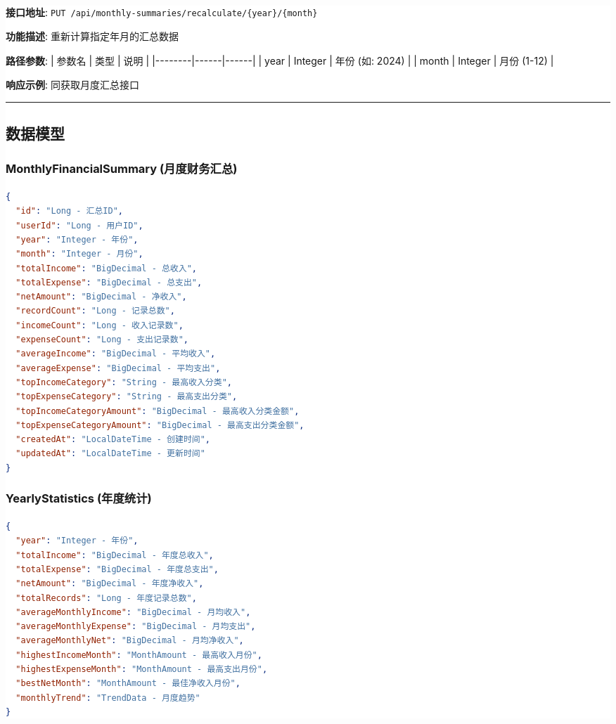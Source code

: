 **接口地址**: `PUT /api/monthly-summaries/recalculate/{year}/{month}`

**功能描述**: 重新计算指定年月的汇总数据

**路径参数**:
| 参数名 | 类型 | 说明 |
|--------|------|------|
| year | Integer | 年份 (如: 2024) |
| month | Integer | 月份 (1-12) |

**响应示例**: 同获取月度汇总接口

---

## 数据模型

### MonthlyFinancialSummary (月度财务汇总)

```json
{
  "id": "Long - 汇总ID",
  "userId": "Long - 用户ID",
  "year": "Integer - 年份",
  "month": "Integer - 月份",
  "totalIncome": "BigDecimal - 总收入",
  "totalExpense": "BigDecimal - 总支出",
  "netAmount": "BigDecimal - 净收入",
  "recordCount": "Long - 记录总数",
  "incomeCount": "Long - 收入记录数",
  "expenseCount": "Long - 支出记录数",
  "averageIncome": "BigDecimal - 平均收入",
  "averageExpense": "BigDecimal - 平均支出",
  "topIncomeCategory": "String - 最高收入分类",
  "topExpenseCategory": "String - 最高支出分类",
  "topIncomeCategoryAmount": "BigDecimal - 最高收入分类金额",
  "topExpenseCategoryAmount": "BigDecimal - 最高支出分类金额",
  "createdAt": "LocalDateTime - 创建时间",
  "updatedAt": "LocalDateTime - 更新时间"
}
```

### YearlyStatistics (年度统计)

```json
{
  "year": "Integer - 年份",
  "totalIncome": "BigDecimal - 年度总收入",
  "totalExpense": "BigDecimal - 年度总支出",
  "netAmount": "BigDecimal - 年度净收入",
  "totalRecords": "Long - 年度记录总数",
  "averageMonthlyIncome": "BigDecimal - 月均收入",
  "averageMonthlyExpense": "BigDecimal - 月均支出",
  "averageMonthlyNet": "BigDecimal - 月均净收入",
  "highestIncomeMonth": "MonthAmount - 最高收入月份",
  "highestExpenseMonth": "MonthAmount - 最高支出月份",
  "bestNetMonth": "MonthAmount - 最佳净收入月份",
  "monthlyTrend": "TrendData - 月度趋势"
}
```
